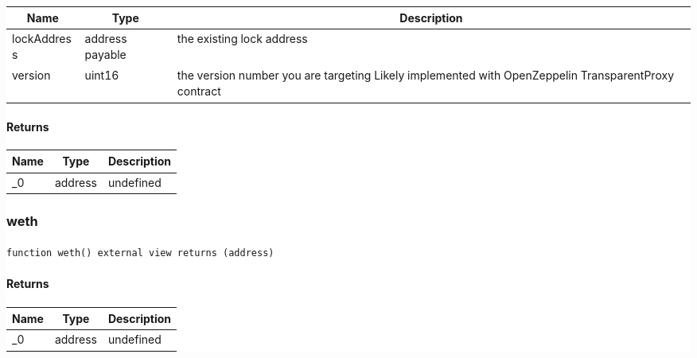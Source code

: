 | Name        | Type            | Description                                                                                         |
| ----------- | --------------- | --------------------------------------------------------------------------------------------------- |
| lockAddress | address payable | the existing lock address                                                                           |
| version     | uint16          | the version number you are targeting Likely implemented with OpenZeppelin TransparentProxy contract |

#### Returns

| Name | Type    | Description |
| ---- | ------- | ----------- |
| \_0  | address | undefined   |

### weth

```solidity
function weth() external view returns (address)
```

#### Returns

| Name | Type    | Description |
| ---- | ------- | ----------- |
| \_0  | address | undefined   |

